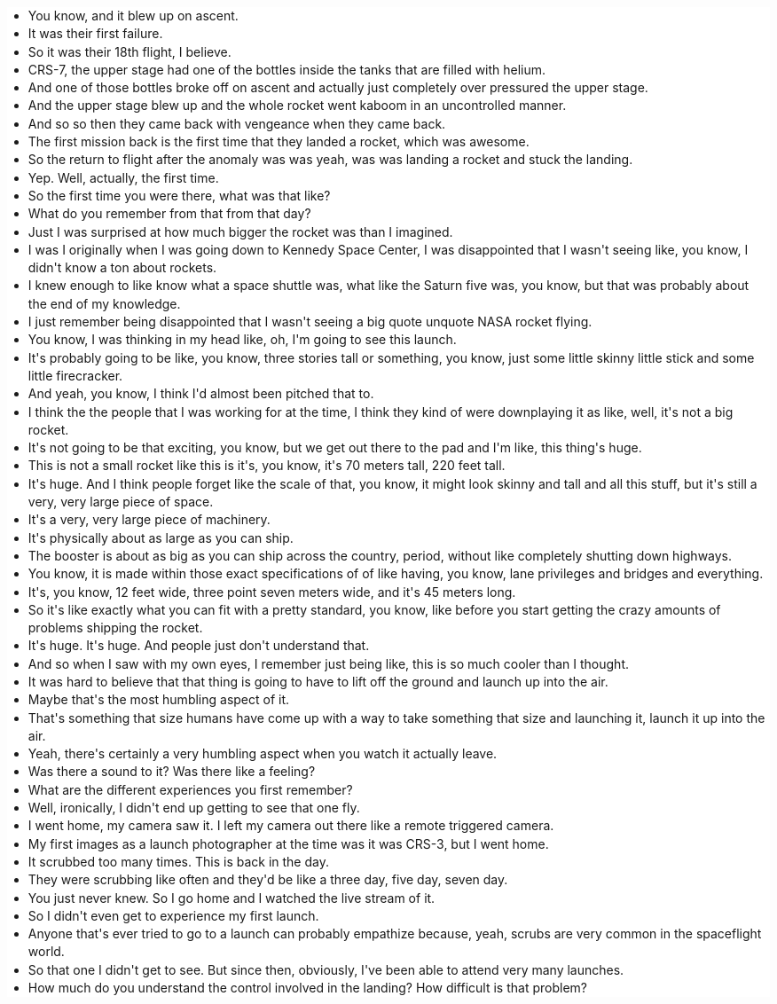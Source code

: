 *  You know, and it blew up on ascent.
*  It was their first failure.
*  So it was their 18th flight, I believe.
*  CRS-7, the upper stage had one of the bottles inside the tanks that are filled with helium.
*  And one of those bottles broke off on ascent and actually just completely over pressured the upper stage.
*  And the upper stage blew up and the whole rocket went kaboom in an uncontrolled manner.
*  And so so then they came back with vengeance when they came back.
*  The first mission back is the first time that they landed a rocket, which was awesome.
*  So the return to flight after the anomaly was was yeah, was was landing a rocket and stuck the landing.
*  Yep. Well, actually, the first time.
*  So the first time you were there, what was that like?
*  What do you remember from that from that day?
*  Just I was surprised at how much bigger the rocket was than I imagined.
*  I was I originally when I was going down to Kennedy Space Center, I was disappointed that I wasn't seeing like, you know, I didn't know a ton about rockets.
*  I knew enough to like know what a space shuttle was, what like the Saturn five was, you know, but that was probably about the end of my knowledge.
*  I just remember being disappointed that I wasn't seeing a big quote unquote NASA rocket flying.
*  You know, I was thinking in my head like, oh, I'm going to see this launch.
*  It's probably going to be like, you know, three stories tall or something, you know, just some little skinny little stick and some little firecracker.
*  And yeah, you know, I think I'd almost been pitched that to.
*  I think the the people that I was working for at the time, I think they kind of were downplaying it as like, well, it's not a big rocket.
*  It's not going to be that exciting, you know, but we get out there to the pad and I'm like, this thing's huge.
*  This is not a small rocket like this is it's, you know, it's 70 meters tall, 220 feet tall.
*  It's huge. And I think people forget like the scale of that, you know, it might look skinny and tall and all this stuff, but it's still a very, very large piece of space.
*  It's a very, very large piece of machinery.
*  It's physically about as large as you can ship.
*  The booster is about as big as you can ship across the country, period, without like completely shutting down highways.
*  You know, it is made within those exact specifications of of like having, you know, lane privileges and bridges and everything.
*  It's, you know, 12 feet wide, three point seven meters wide, and it's 45 meters long.
*  So it's like exactly what you can fit with a pretty standard, you know, like before you start getting the crazy amounts of problems shipping the rocket.
*  It's huge. It's huge. And people just don't understand that.
*  And so when I saw with my own eyes, I remember just being like, this is so much cooler than I thought.
*  It was hard to believe that that thing is going to have to lift off the ground and launch up into the air.
*  Maybe that's the most humbling aspect of it.
*  That's something that size humans have come up with a way to take something that size and launching it, launch it up into the air.
*  Yeah, there's certainly a very humbling aspect when you watch it actually leave.
*  Was there a sound to it? Was there like a feeling?
*  What are the different experiences you first remember?
*  Well, ironically, I didn't end up getting to see that one fly.
*  I went home, my camera saw it. I left my camera out there like a remote triggered camera.
*  My first images as a launch photographer at the time was it was CRS-3, but I went home.
*  It scrubbed too many times. This is back in the day.
*  They were scrubbing like often and they'd be like a three day, five day, seven day.
*  You just never knew. So I go home and I watched the live stream of it.
*  So I didn't even get to experience my first launch.
*  Anyone that's ever tried to go to a launch can probably empathize because, yeah, scrubs are very common in the spaceflight world.
*  So that one I didn't get to see. But since then, obviously, I've been able to attend very many launches.
*  How much do you understand the control involved in the landing? How difficult is that problem?